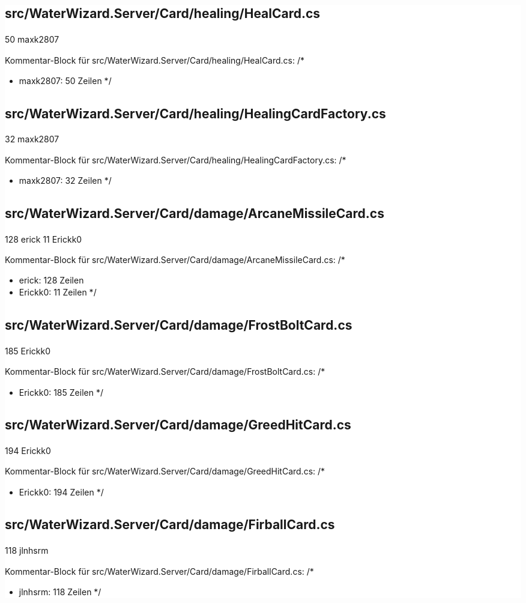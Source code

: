 ## src/WaterWizard.Server/Card/healing/HealCard.cs
  50 maxk2807

Kommentar-Block für src/WaterWizard.Server/Card/healing/HealCard.cs:
/*
 * maxk2807: 50 Zeilen
 */

## src/WaterWizard.Server/Card/healing/HealingCardFactory.cs
  32 maxk2807

Kommentar-Block für src/WaterWizard.Server/Card/healing/HealingCardFactory.cs:
/*
 * maxk2807: 32 Zeilen
 */

## src/WaterWizard.Server/Card/damage/ArcaneMissileCard.cs
 128 erick
  11 Erickk0

Kommentar-Block für src/WaterWizard.Server/Card/damage/ArcaneMissileCard.cs:
/*
 * erick: 128 Zeilen
 * Erickk0: 11 Zeilen
 */

## src/WaterWizard.Server/Card/damage/FrostBoltCard.cs
 185 Erickk0

Kommentar-Block für src/WaterWizard.Server/Card/damage/FrostBoltCard.cs:
/*
 * Erickk0: 185 Zeilen
 */

## src/WaterWizard.Server/Card/damage/GreedHitCard.cs
 194 Erickk0

Kommentar-Block für src/WaterWizard.Server/Card/damage/GreedHitCard.cs:
/*
 * Erickk0: 194 Zeilen
 */

## src/WaterWizard.Server/Card/damage/FirballCard.cs
 118 jlnhsrm

Kommentar-Block für src/WaterWizard.Server/Card/damage/FirballCard.cs:
/*
 * jlnhsrm: 118 Zeilen
 */

